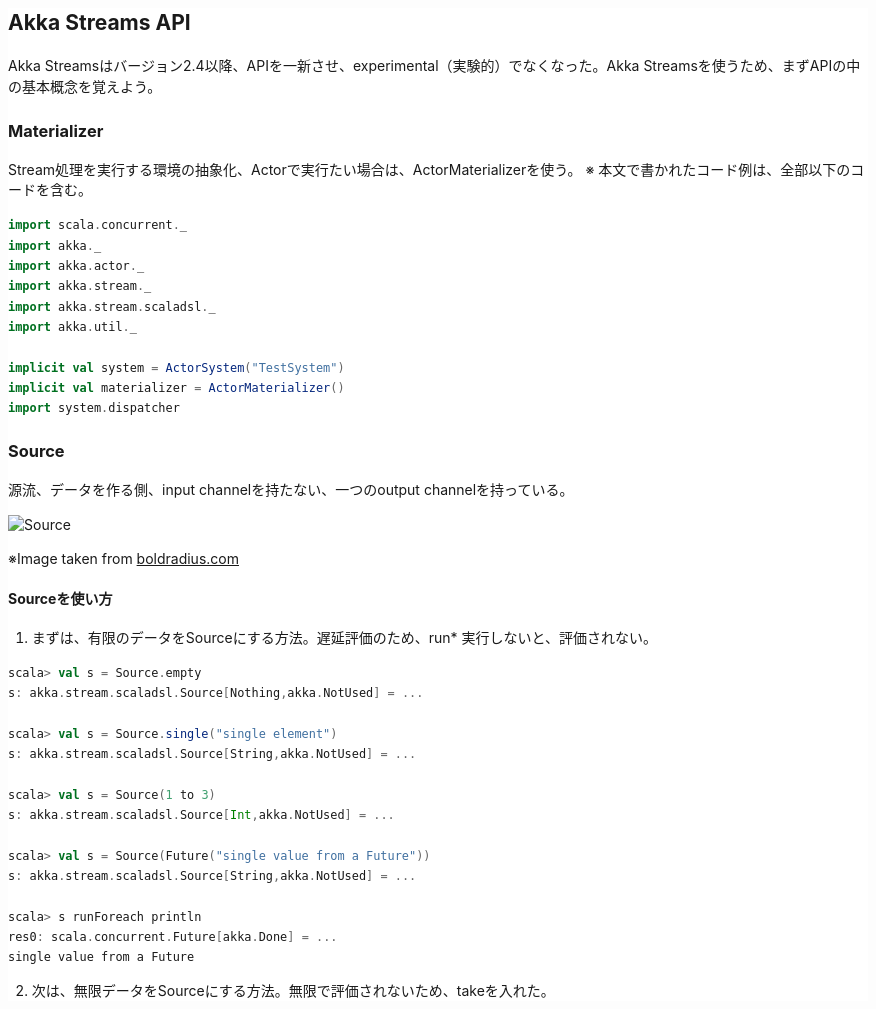 ## Akka Streams API

Akka Streamsはバージョン2.4以降、APIを一新させ、experimental（実験的）でなくなった。Akka Streamsを使うため、まずAPIの中の基本概念を覚えよう。

### Materializer

Stream処理を実行する環境の抽象化、Actorで実行たい場合は、ActorMaterializerを使う。
※ 本文で書かれたコード例は、全部以下のコードを含む。

``` scala
import scala.concurrent._
import akka._
import akka.actor._
import akka.stream._
import akka.stream.scaladsl._
import akka.util._

implicit val system = ActorSystem("TestSystem")
implicit val materializer = ActorMaterializer()
import system.dispatcher
```

### Source

源流、データを作る側、input channelを持たない、一つのoutput channelを持っている。

![Source](https://prismic-io.s3.amazonaws.com/boldradius/f11b4a37597064e93856d4d0880b9e74e5507635_akka-streams-source.png)

※Image taken from [boldradius.com](http://boldradius.com/blog-post/VS0NpTAAADAACs_E/introduction-to-akka-streams)

#### Sourceを使い方

1. まずは、有限のデータをSourceにする方法。遅延評価のため、run* 実行しないと、評価されない。

``` scala
scala> val s = Source.empty
s: akka.stream.scaladsl.Source[Nothing,akka.NotUsed] = ...

scala> val s = Source.single("single element")
s: akka.stream.scaladsl.Source[String,akka.NotUsed] = ...

scala> val s = Source(1 to 3)
s: akka.stream.scaladsl.Source[Int,akka.NotUsed] = ...

scala> val s = Source(Future("single value from a Future"))
s: akka.stream.scaladsl.Source[String,akka.NotUsed] = ...

scala> s runForeach println
res0: scala.concurrent.Future[akka.Done] = ...
single value from a Future
```

2. 次は、無限データをSourceにする方法。無限で評価されないため、takeを入れた。
